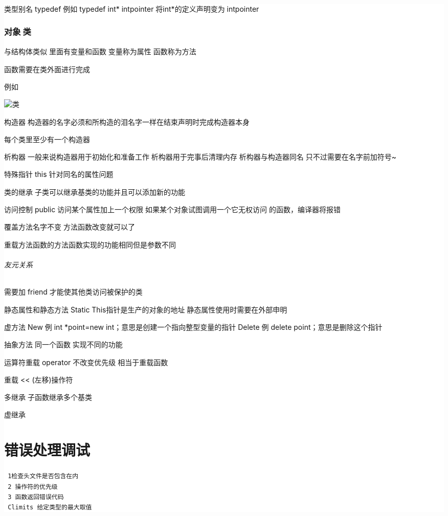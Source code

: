 
类型别名 typedef  例如 typedef int* intpointer 将int*的定义声明变为 intpointer


### 对象  类 

与结构体类似 里面有变量和函数 变量称为属性 函数称为方法

函数需要在类外面进行完成

例如


  ![类](/img/类.png)

构造器 构造器的名字必须和所构造的泪名字一样在结束声明时完成构造器本身

每个类里至少有一个构造器


析构器  一般来说构造器用于初始化和准备工作 析构器用于完事后清理内存
析构器与构造器同名 只不过需要在名字前加符号~

特殊指针 this  针对同名的属性问题

类的继承  子类可以继承基类的功能并且可以添加新的功能 


访问控制 public  访问某个属性加上一个权限 如果某个对象试图调用一个它无权访问
                的函数，编译器将报错


覆盖方法名字不变 方法函数改变就可以了    

重载方法函数的方法函数实现的功能相同但是参数不同


###### 友元关系
需要加 friend 才能使其他类访问被保护的类

静态属性和静态方法
     Static 
This指针是生产的对象的地址
静态属性使用时需要在外部申明

虚方法
New 例 int *point=new int；意思是创建一个指向整型变量的指针
Delete 例 delete point；意思是删除这个指针

抽象方法
同一个函数 实现不同的功能

运算符重载  operator  不改变优先级  相当于重载函数


重载 << (左移)操作符


多继承
子函数继承多个基类

虚继承

# 错误处理调试
     1检查头文件是否包含在内
     2 操作符的优先级
     3 函数返回错误代码
     Climits 给定类型的最大取值
